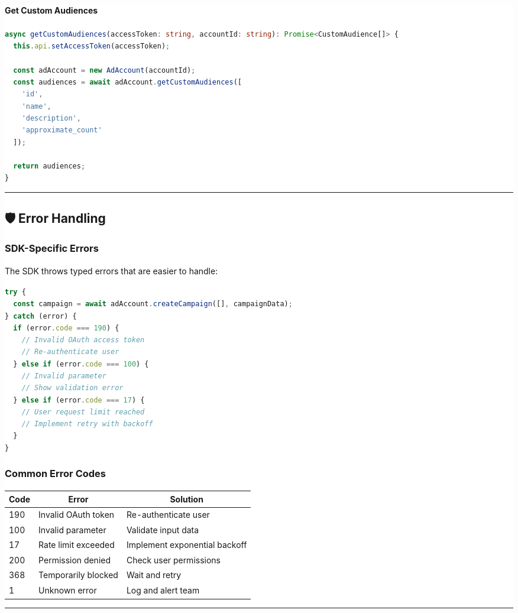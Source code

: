 #### Get Custom Audiences
```typescript
async getCustomAudiences(accessToken: string, accountId: string): Promise<CustomAudience[]> {
  this.api.setAccessToken(accessToken);
  
  const adAccount = new AdAccount(accountId);
  const audiences = await adAccount.getCustomAudiences([
    'id',
    'name',
    'description',
    'approximate_count'
  ]);
  
  return audiences;
}
```

---

## 🛡️ Error Handling

### SDK-Specific Errors

The SDK throws typed errors that are easier to handle:

```typescript
try {
  const campaign = await adAccount.createCampaign([], campaignData);
} catch (error) {
  if (error.code === 190) {
    // Invalid OAuth access token
    // Re-authenticate user
  } else if (error.code === 100) {
    // Invalid parameter
    // Show validation error
  } else if (error.code === 17) {
    // User request limit reached
    // Implement retry with backoff
  }
}
```

### Common Error Codes

| Code | Error | Solution |
|------|-------|----------|
| 190 | Invalid OAuth token | Re-authenticate user |
| 100 | Invalid parameter | Validate input data |
| 17 | Rate limit exceeded | Implement exponential backoff |
| 200 | Permission denied | Check user permissions |
| 368 | Temporarily blocked | Wait and retry |
| 1 | Unknown error | Log and alert team |

---